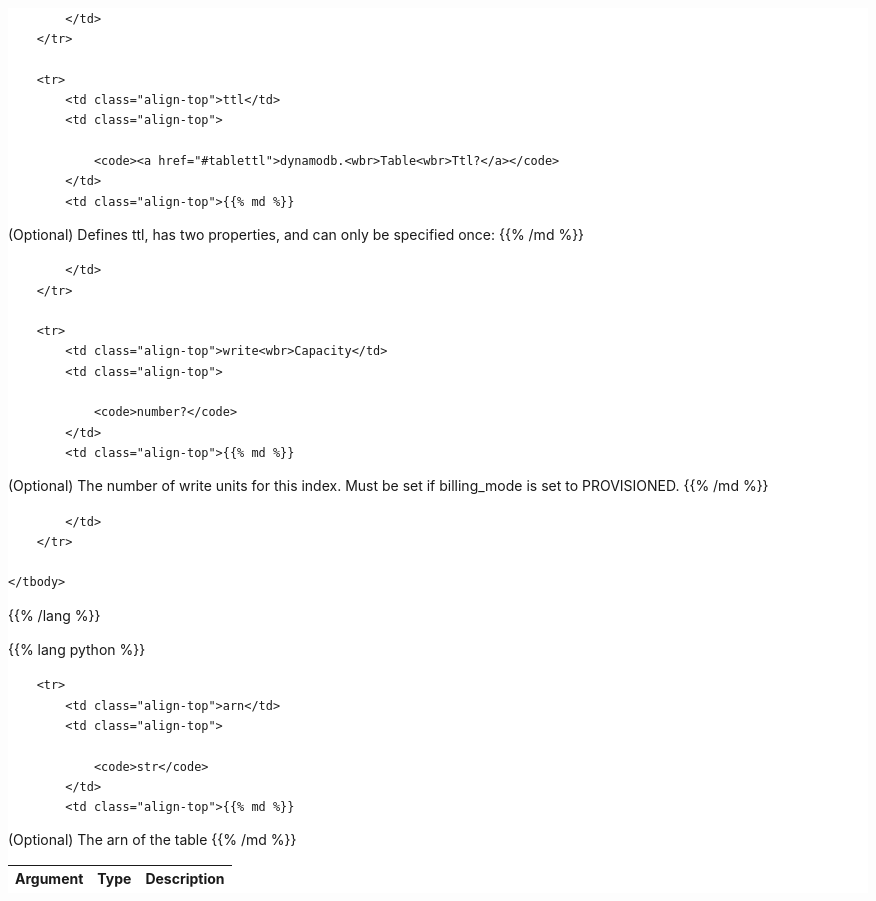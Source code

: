             
            </td>
        </tr>
    
        <tr>
            <td class="align-top">ttl</td>
            <td class="align-top">
                
                <code><a href="#tablettl">dynamodb.<wbr>Table<wbr>Ttl?</a></code>
            </td>
            <td class="align-top">{{% md %}} 
 (Optional)
Defines ttl, has two properties, and can only be specified once:
 {{% /md %}}

            
            </td>
        </tr>
    
        <tr>
            <td class="align-top">write<wbr>Capacity</td>
            <td class="align-top">
                
                <code>number?</code>
            </td>
            <td class="align-top">{{% md %}} 
 (Optional)
The number of write units for this index. Must be set if billing_mode is set to PROVISIONED.
 {{% /md %}}

            
            </td>
        </tr>
    
    </tbody>
</table>


{{% /lang %}}


{{% lang python %}}


<table class="ml-6">
    <thead>
        <tr>
            <th>Argument</th>
            <th>Type</th>
            <th>Description</th>
        </tr>
    </thead>
    <tbody>
    
        <tr>
            <td class="align-top">arn</td>
            <td class="align-top">
                
                <code>str</code>
            </td>
            <td class="align-top">{{% md %}} 
 (Optional)
The arn of the table
 {{% /md %}}
